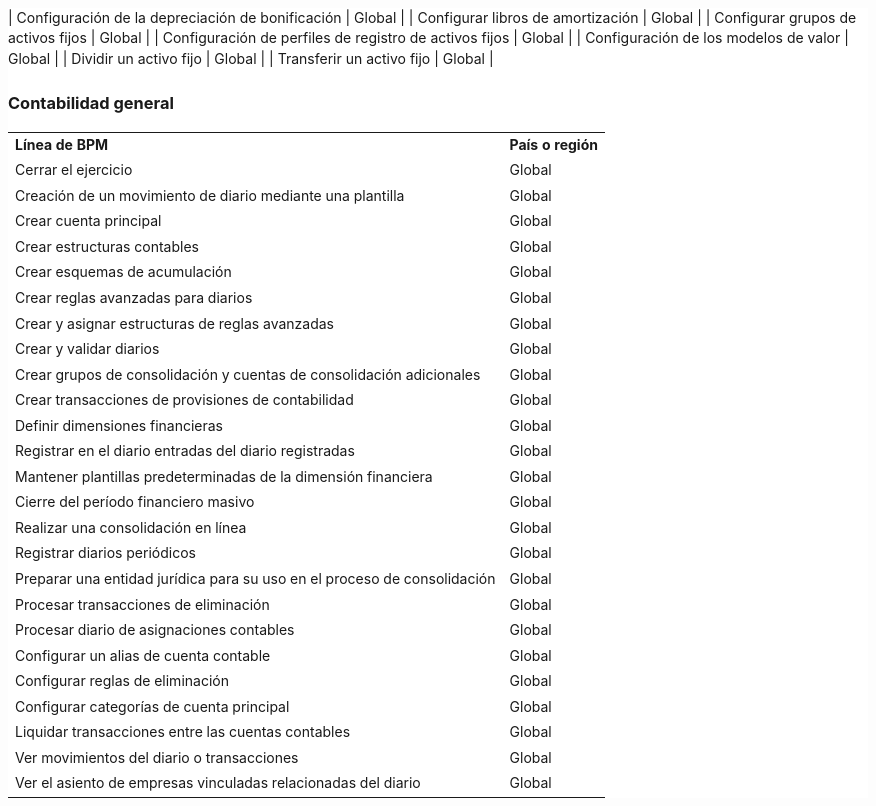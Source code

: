 | Configuración de la depreciación de bonificación                                 | Global             |
| Configurar libros de amortización                                 | Global             |
| Configurar grupos de activos fijos                                 | Global             |
| Configuración de perfiles de registro de activos fijos                       | Global             |
| Configuración de los modelos de valor                                       | Global             |
| Dividir un activo fijo                                       | Global             |
| Transferir un activo fijo                                    | Global             |

 

### <a name="general-ledger"></a>Contabilidad general

|                                                                   |                    |
|-------------------------------------------------------------------|--------------------|
| **Línea de BPM**                                                      | **País o región** |
| Cerrar el ejercicio                                             | Global             |
| Creación de un movimiento de diario mediante una plantilla                           | Global             |
| Crear cuenta principal                                             | Global             |
| Crear estructuras contables                                         | Global             |
| Crear esquemas de acumulación                                            | Global             |
| Crear reglas avanzadas para diarios                                | Global             |
| Crear y asignar estructuras de reglas avanzadas                        | Global             |
| Crear y validar diarios                                      | Global             |
| Crear grupos de consolidación y cuentas de consolidación adicionales | Global             |
| Crear transacciones de provisiones de contabilidad                                | Global             |
| Definir dimensiones financieras                                       | Global             |
| Registrar en el diario entradas del diario registradas                                 | Global             |
| Mantener plantillas predeterminadas de la dimensión financiera                    | Global             |
| Cierre del período financiero masivo                                       | Global             |
| Realizar una consolidación en línea                                   | Global             |
| Registrar diarios periódicos                                            | Global             |
| Preparar una entidad jurídica para su uso en el proceso de consolidación       | Global             |
| Procesar transacciones de eliminación                                  | Global             |
| Procesar diario de asignaciones contables                                 | Global             |
| Configurar un alias de cuenta contable                                     | Global             |
| Configurar reglas de eliminación                                          | Global             |
| Configurar categorías de cuenta principal                                    | Global             |
| Liquidar transacciones entre las cuentas contables                       | Global             |
| Ver movimientos del diario o transacciones                              | Global             |
| Ver el asiento de empresas vinculadas relacionadas del diario                    | Global             |
